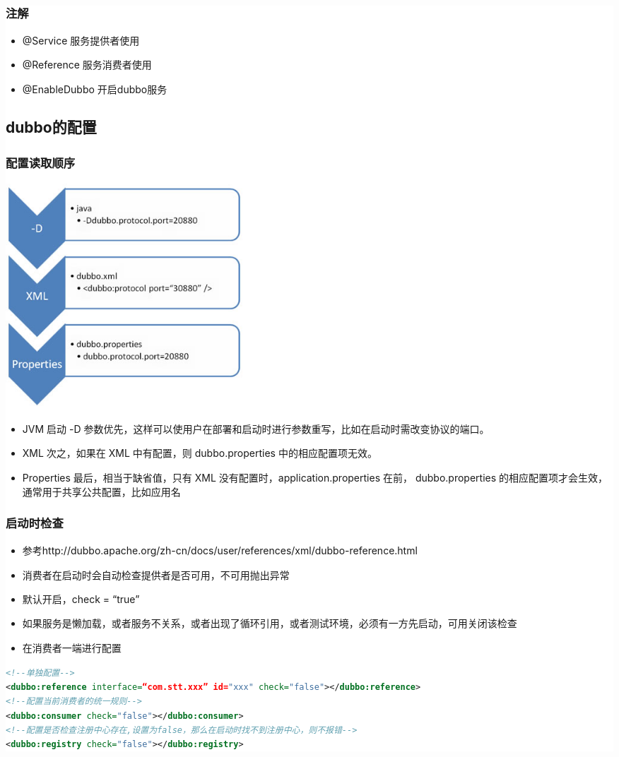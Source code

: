 

### 注解

- @Service 服务提供者使用

- @Reference 服务消费者使用

- @EnableDubbo 开启dubbo服务



## dubbo的配置

### 配置读取顺序

![1565780631977](resource/img/dubbo/9.png)



- JVM 启动 -D 参数优先，这样可以使用户在部署和启动时进行参数重写，比如在启动时需改变协议的端口。

- XML 次之，如果在 XML 中有配置，则 dubbo.properties 中的相应配置项无效。

- Properties 最后，相当于缺省值，只有 XML 没有配置时，application.properties  在前， dubbo.properties 的相应配置项才会生效，通常用于共享公共配置，比如应用名



### 启动时检查

- 参考http://dubbo.apache.org/zh-cn/docs/user/references/xml/dubbo-reference.html

- 消费者在启动时会自动检查提供者是否可用，不可用抛出异常
- 默认开启，check = “true”
- 如果服务是懒加载，或者服务不关系，或者出现了循环引用，或者测试环境，必须有一方先启动，可用关闭该检查
- 在消费者一端进行配置

```xml
<!--单独配置-->
<dubbo:reference interface=“com.stt.xxx” id="xxx" check="false"></dubbo:reference>
<!--配置当前消费者的统一规则-->
<dubbo:consumer check="false"></dubbo:consumer>
<!--配置是否检查注册中心存在,设置为false，那么在启动时找不到注册中心，则不报错-->
<dubbo:registry check="false"></dubbo:registry>
```
